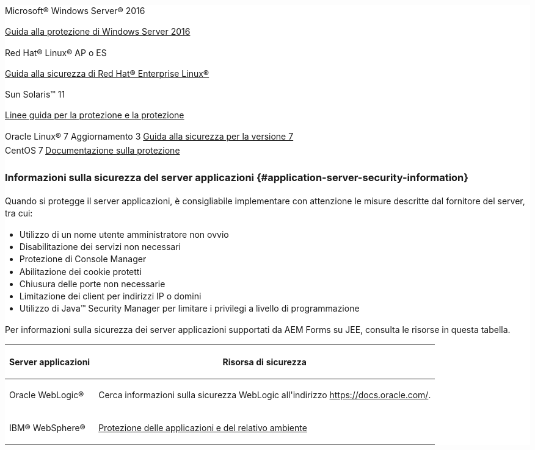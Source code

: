   <tr>
   <td><p>Microsoft® Windows Server® 2016 </p> </td>
   <td><p><a href="https://cloudblogs.microsoft.com/windowsserver/2017/08/22/now-available-windows-server-2016-security-guide/">Guida alla protezione di Windows Server 2016</a></p> </td>
  </tr>
  <tr>
   <td><p>Red Hat® Linux® AP o ES</p> </td>
   <td><p><a href="https://access.redhat.com/documentation/en-us/red_hat_enterprise_linux/7/pdf/security_guide/Red_Hat_Enterprise_Linux-7-Security_Guide-en-US.pdf" target="_blank">Guida alla sicurezza di Red Hat® Enterprise Linux®</a></p> </td>
  </tr>
  <tr>
   <td><p>Sun Solaris™ 11</p> </td>
   <td><p><a href="https://docs.oracle.com/cd/E53394_01/html/E54807/index.html" target="_blank">Linee guida per la protezione e la protezione</a></p> </td>
  </tr>
  <tr>
   <td>Oracle Linux® 7 Aggiornamento 3</td>
   <td><a href="https://docs.oracle.com/en/operating-systems/oracle-linux/7/security/" target="_blank">Guida alla sicurezza per la versione 7</a><br /> </td>
  </tr>
  <tr>
   <td>CentOS 7<sup> </sup></td>
   <td><a href="https://wiki.centos.org/HowTos/OS_Protection" target="_blank">Documentazione sulla protezione</a></td>
  </tr>
 </tbody>
</table>

### Informazioni sulla sicurezza del server applicazioni {#application-server-security-information}

Quando si protegge il server applicazioni, è consigliabile implementare con attenzione le misure descritte dal fornitore del server, tra cui:

* Utilizzo di un nome utente amministratore non ovvio
* Disabilitazione dei servizi non necessari
* Protezione di Console Manager
* Abilitazione dei cookie protetti
* Chiusura delle porte non necessarie
* Limitazione dei client per indirizzi IP o domini
* Utilizzo di Java™ Security Manager per limitare i privilegi a livello di programmazione

Per informazioni sulla sicurezza dei server applicazioni supportati da AEM Forms su JEE, consulta le risorse in questa tabella.

<table>
 <thead>
  <tr>
   <th><p>Server applicazioni</p> </th>
   <th><p>Risorsa di sicurezza</p> </th>
  </tr>
 </thead>
 <tbody>
  <tr>
   <td><p>Oracle WebLogic®</p> </td>
   <td><p>Cerca informazioni sulla sicurezza WebLogic all'indirizzo <a href="https://docs.oracle.com/">https://docs.oracle.com/</a>.</p> </td>
  </tr>
  <tr>
   <td><p>IBM® WebSphere®</p> </td>
   <td><p><a href="https://www.ibm.com/developerworks/websphere/zones/was/security/" target="_blank">Protezione delle applicazioni e del relativo ambiente</a></p> </td>
  </tr>
  <tr>